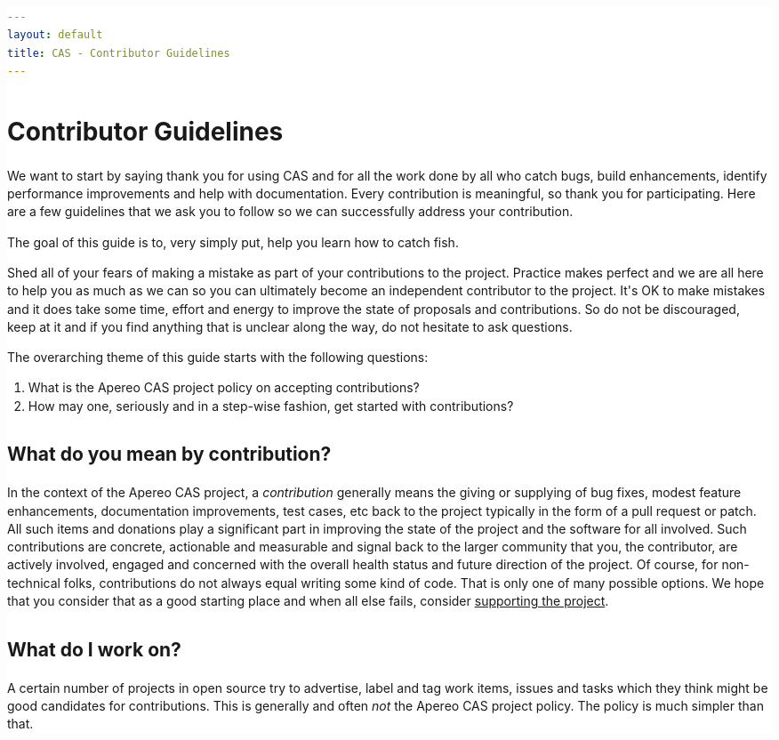 ```yaml
---
layout: default
title: CAS - Contributor Guidelines
---
```


# Contributor Guidelines

We want to start by saying thank you for using CAS and for all the work done by all
who catch bugs, build enhancements, identify performance improvements and help with documentation. Every contribution is meaningful, so thank you
for participating. Here are a few guidelines that we ask you to follow so we can successfully address your contribution.

The goal of this guide is to, very simply put, help you learn how to catch fish.

Shed all of your fears of making a mistake as part of your contributions to the project. Practice makes perfect and
we are all here to help you as much as we can so you can ultimately become an independent contributor to the project. It's OK
to make mistakes and it does take some time, effort and energy to improve the state of proposals and
contributions. So do not be discouraged, keep at it and if you find anything that is unclear along the way, do not hesitate to ask questions.

The overarching theme of this guide starts with the following questions:

1. What is the Apereo CAS project policy on accepting contributions?
2. How may one, seriously and in a step-wise fashion, get started with contributions?

## What do you mean by contribution?

In the context of the Apereo CAS project, a *contribution* generally means the giving or supplying
of bug fixes, modest feature enhancements, documentation improvements, test cases, etc back to the project typically in the form of a pull request or patch.
All such items and donations play a significant part in improving the state of the project and the software for all involved. Such contributions
are concrete, actionable and measurable and signal back to the larger community that you, the contributor, are actively involved, engaged and concerned
with the overall health status and future direction of the project. Of course, for non-technical folks, contributions do not always equal writing some
kind of code. That is only one of many possible options. We hope that you consider that as a good starting place and when all else fails,
consider [supporting the project](https://apereo.github.io/cas/Support.html).

## What do I work on?

A certain number of projects in open source try to advertise, label and tag work items, issues and tasks
which they think might be good candidates for contributions. This is generally and
often *not* the Apereo CAS project policy. The policy is much simpler than that.
